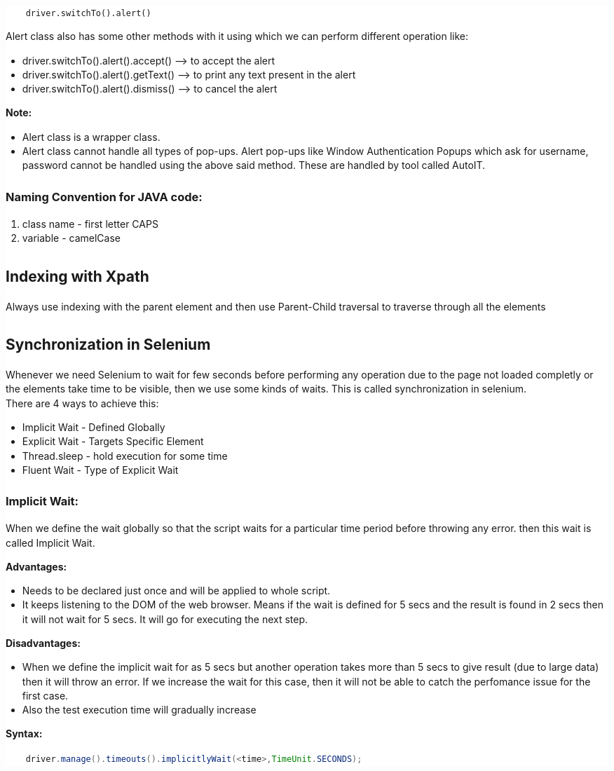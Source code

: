 		driver.switchTo().alert()

Alert class also has some other methods with it using which we can perform different operation like:
- driver.switchTo().alert().accept()  --> to accept the alert
- driver.switchTo().alert().getText() --> to print any text present in the alert
- driver.switchTo().alert().dismiss() --> to cancel the alert

**Note:** 
- Alert class is a wrapper class.
- Alert class cannot handle all types of pop-ups. Alert pop-ups like Window Authentication Popups which ask for username, password cannot be handled using the above said method. These are handled by tool called AutoIT.

### Naming Convention for JAVA code:
1. class name - first letter CAPS
2. variable - camelCase

## Indexing with Xpath
Always use indexing with the parent element and then use Parent-Child traversal to traverse through all the elements

## Synchronization in Selenium
Whenever we need Selenium to wait for few seconds before performing any operation due to the page not loaded completly or the elements take time to be visible, then we use some kinds of waits. This is called synchronization in selenium.\
There are 4 ways to achieve this:
- Implicit Wait - Defined Globally
- Explicit Wait - Targets Specific Element
- Thread.sleep - hold execution for some time
- Fluent Wait - Type of Explicit Wait
	
### Implicit Wait:
When we define the wait globally so that the script waits for a particular time period before throwing any error. then this wait is called Implicit Wait.

**Advantages:**
- Needs to be declared just once and will be applied to whole script.
- It keeps listening to the DOM of the web browser. Means if the wait is defined for 5 secs and the result is found in 2 secs then it will not wait for 5 secs. It will go for executing the next step.

**Disadvantages:**
- When we define the implicit wait for as 5 secs but another operation takes more than 5 secs to give result (due to large data) then it will throw an error. If we increase the wait for this case, then it will not be able to catch the perfomance issue for the first case.
- Also the test execution time will gradually increase

**Syntax:**
```java
    driver.manage().timeouts().implicitlyWait(<time>,TimeUnit.SECONDS);
```
